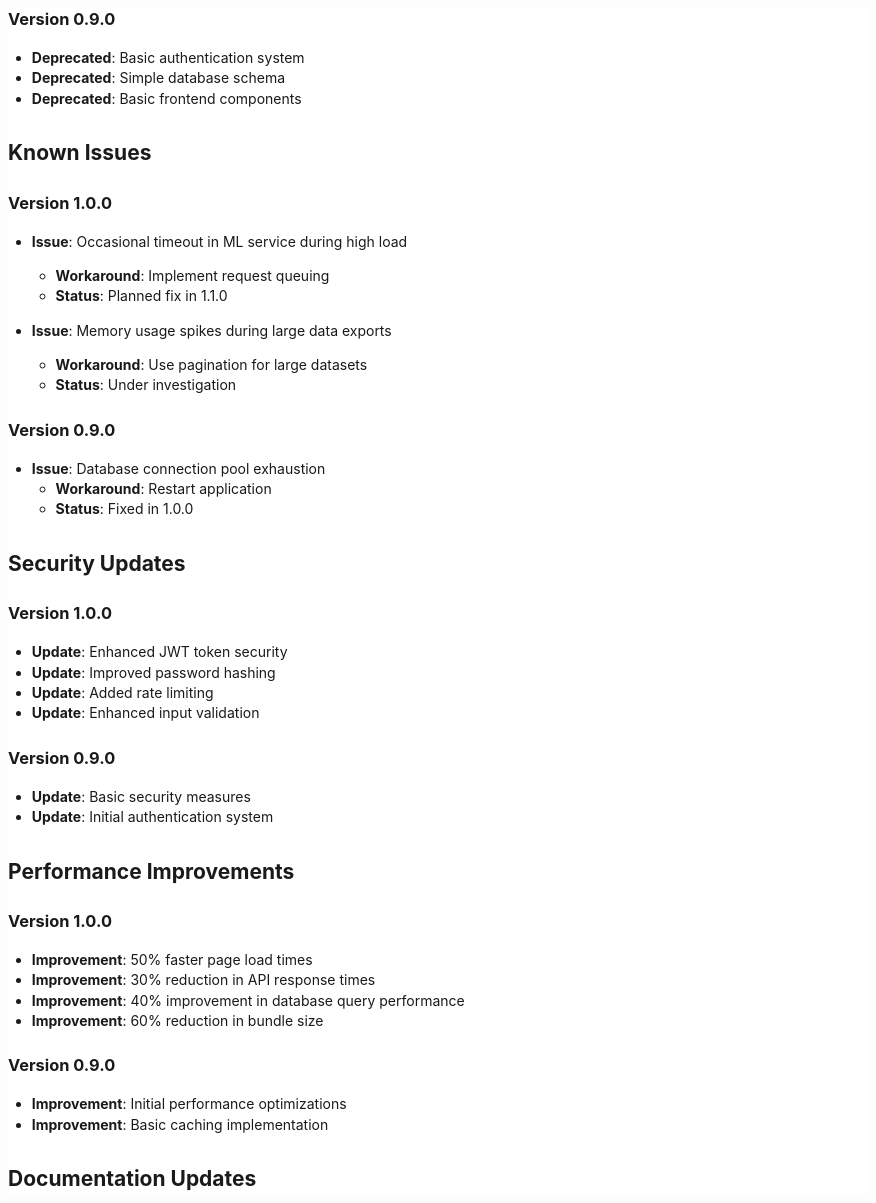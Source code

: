 ### Version 0.9.0
- **Deprecated**: Basic authentication system
- **Deprecated**: Simple database schema
- **Deprecated**: Basic frontend components

## Known Issues

### Version 1.0.0
- **Issue**: Occasional timeout in ML service during high load
  - **Workaround**: Implement request queuing
  - **Status**: Planned fix in 1.1.0

- **Issue**: Memory usage spikes during large data exports
  - **Workaround**: Use pagination for large datasets
  - **Status**: Under investigation

### Version 0.9.0
- **Issue**: Database connection pool exhaustion
  - **Workaround**: Restart application
  - **Status**: Fixed in 1.0.0

## Security Updates

### Version 1.0.0
- **Update**: Enhanced JWT token security
- **Update**: Improved password hashing
- **Update**: Added rate limiting
- **Update**: Enhanced input validation

### Version 0.9.0
- **Update**: Basic security measures
- **Update**: Initial authentication system

## Performance Improvements

### Version 1.0.0
- **Improvement**: 50% faster page load times
- **Improvement**: 30% reduction in API response times
- **Improvement**: 40% improvement in database query performance
- **Improvement**: 60% reduction in bundle size

### Version 0.9.0
- **Improvement**: Initial performance optimizations
- **Improvement**: Basic caching implementation

## Documentation Updates
